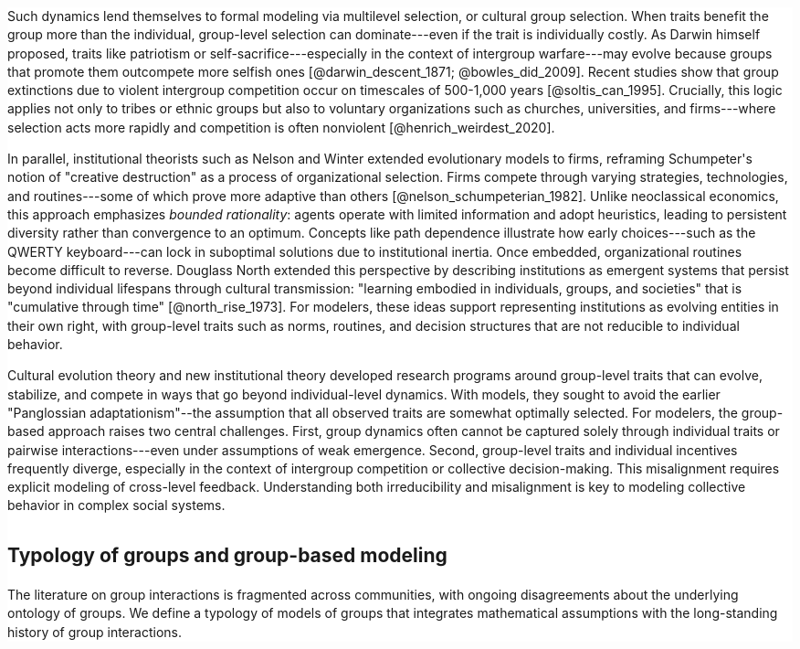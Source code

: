 Such dynamics lend themselves to formal modeling via multilevel
selection, or cultural group selection. When traits benefit the group
more than the individual, group-level selection can dominate---even if
the trait is individually costly. As Darwin himself proposed, traits
like patriotism or self-sacrifice---especially in the context of
intergroup warfare---may evolve because groups that promote them
outcompete more selfish ones [@darwin_descent_1871; @bowles_did_2009].
Recent studies show that group extinctions due to violent intergroup
competition occur on timescales of 500-1,000 years [@soltis_can_1995].
Crucially, this logic applies not only to tribes or ethnic groups but
also to voluntary organizations such as churches, universities, and
firms---where selection acts more rapidly and competition is often
nonviolent [@henrich_weirdest_2020].

In parallel, institutional theorists such as Nelson and Winter extended
evolutionary models to firms, reframing Schumpeter's notion of "creative
destruction" as a process of organizational selection. Firms compete
through varying strategies, technologies, and routines---some of which
prove more adaptive than others [@nelson_schumpeterian_1982]. Unlike
neoclassical economics, this approach emphasizes *bounded rationality*:
agents operate with limited information and adopt heuristics, leading to
persistent diversity rather than convergence to an optimum. Concepts
like path dependence illustrate how early choices---such as the QWERTY
keyboard---can lock in suboptimal solutions due to institutional
inertia. Once embedded, organizational routines become difficult to
reverse. Douglass North extended this perspective by describing
institutions as emergent systems that persist beyond individual
lifespans through cultural transmission: "learning embodied in
individuals, groups, and societies" that is "cumulative through time"
[@north_rise_1973]. For modelers, these ideas support representing
institutions as evolving entities in their own right, with group-level
traits such as norms, routines, and decision structures that are not
reducible to individual behavior.

Cultural evolution theory and new institutional theory developed
research programs around group-level traits that can evolve, stabilize,
and compete in ways that go beyond individual-level dynamics. With
models, they sought to avoid the earlier "Panglossian
adaptationism"--the assumption that all observed traits are somewhat
optimally selected. For modelers, the group-based approach raises two
central challenges. First, group dynamics often cannot be captured
solely through individual traits or pairwise interactions---even under
assumptions of weak emergence. Second, group-level traits and individual
incentives frequently diverge, especially in the context of intergroup
competition or collective decision-making. This misalignment requires
explicit modeling of cross-level feedback. Understanding both
irreducibility and misalignment is key to modeling collective behavior
in complex social systems.

## Typology of groups and group-based modeling

The literature on group interactions is fragmented across communities,
with ongoing disagreements about the underlying ontology of groups. We
define a typology of models of groups that integrates mathematical
assumptions with the long-standing history of group interactions.


[^1]: See [@udehn_changing_2002] for a review of the changing face of
[^2]: This argument draws on the Price Equation, which shows that the